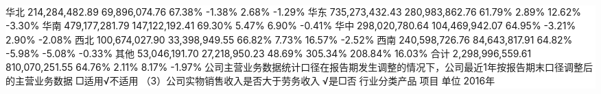 华北
214,284,482.89
69,896,074.76
67.38%
-1.38%
2.68%
-1.29%
华东
735,273,432.43
280,983,862.76
61.79%
2.89%
12.62%
-3.30%
华南
479,177,281.79
147,122,192.41
69.30%
5.47%
6.90%
-0.41%
华中
298,020,780.64
104,469,942.07
64.95%
-3.21%
2.90%
-2.08%
西北
100,674,027.90
33,398,949.55
66.82%
7.73%
16.57%
-2.52%
西南
240,598,726.76
84,643,817.91
64.82%
-5.98%
-5.08%
-0.33%
其他
53,046,191.70
27,218,950.23
48.69%
305.34%
208.84%
16.03%
合计
2,298,996,559.61
810,070,251.55
64.76%
2.11%
8.17%
-1.97%
公司主营业务数据统计口径在报告期发生调整的情况下，公司最近1年按报告期末口径调整后的主营业务数据
□适用√不适用
（3）公司实物销售收入是否大于劳务收入
√是□否
行业分类产品
项目
单位
2016年